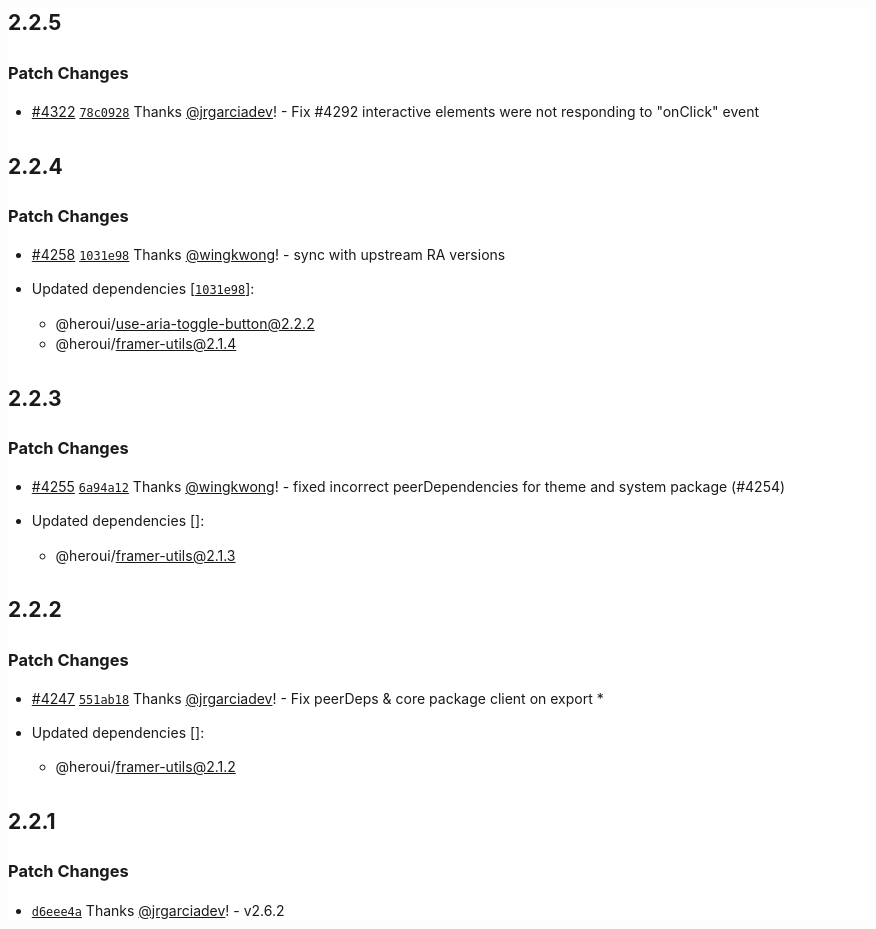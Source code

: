 ## 2.2.5

### Patch Changes

- [#4322](https://github.com/heroui-inc/heroui/pull/4322) [`78c0928`](https://github.com/heroui-inc/heroui/commit/78c09280e30113bd648057ad64ad6198d1e5d58f) Thanks [@jrgarciadev](https://github.com/jrgarciadev)! - Fix #4292 interactive elements were not responding to "onClick" event

## 2.2.4

### Patch Changes

- [#4258](https://github.com/heroui-inc/heroui/pull/4258) [`1031e98`](https://github.com/heroui-inc/heroui/commit/1031e985b71e69b8a7189ea049b9616257f820b3) Thanks [@wingkwong](https://github.com/wingkwong)! - sync with upstream RA versions

- Updated dependencies [[`1031e98`](https://github.com/heroui-inc/heroui/commit/1031e985b71e69b8a7189ea049b9616257f820b3)]:
  - @heroui/use-aria-toggle-button@2.2.2
  - @heroui/framer-utils@2.1.4

## 2.2.3

### Patch Changes

- [#4255](https://github.com/heroui-inc/heroui/pull/4255) [`6a94a12`](https://github.com/heroui-inc/heroui/commit/6a94a125d4836b0a18d9cd2cb521c85a6bfa9050) Thanks [@wingkwong](https://github.com/wingkwong)! - fixed incorrect peerDependencies for theme and system package (#4254)

- Updated dependencies []:
  - @heroui/framer-utils@2.1.3

## 2.2.2

### Patch Changes

- [#4247](https://github.com/heroui-inc/heroui/pull/4247) [`551ab18`](https://github.com/heroui-inc/heroui/commit/551ab184060b24b2c3a89598f84d4c18599649d0) Thanks [@jrgarciadev](https://github.com/jrgarciadev)! - Fix peerDeps & core package client on export \*

- Updated dependencies []:
  - @heroui/framer-utils@2.1.2

## 2.2.1

### Patch Changes

- [`d6eee4a`](https://github.com/heroui-inc/heroui/commit/d6eee4a8767556152f47f06dcf04940951abc5af) Thanks [@jrgarciadev](https://github.com/jrgarciadev)! - v2.6.2
